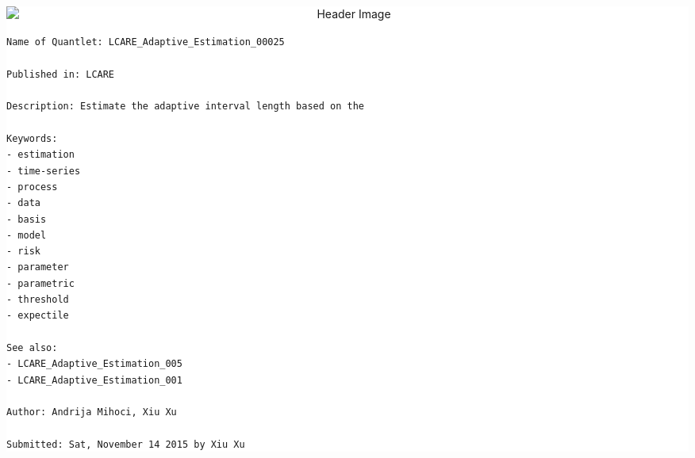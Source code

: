 <div style="margin: 0; padding: 0; text-align: center; border: none;">
<a href="https://quantlet.com" target="_blank" style="text-decoration: none; border: none;">
<img src="https://github.com/StefanGam/test-repo/blob/main/quantlet_design.png?raw=true" alt="Header Image" width="100%" style="margin: 0; padding: 0; display: block; border: none;" />
</a>
</div>

```
Name of Quantlet: LCARE_Adaptive_Estimation_00025

Published in: LCARE

Description: Estimate the adaptive interval length based on the

Keywords: 
- estimation
- time-series
- process
- data
- basis
- model
- risk
- parameter
- parametric
- threshold
- expectile

See also: 
- LCARE_Adaptive_Estimation_005
- LCARE_Adaptive_Estimation_001

Author: Andrija Mihoci, Xiu Xu

Submitted: Sat, November 14 2015 by Xiu Xu

```
